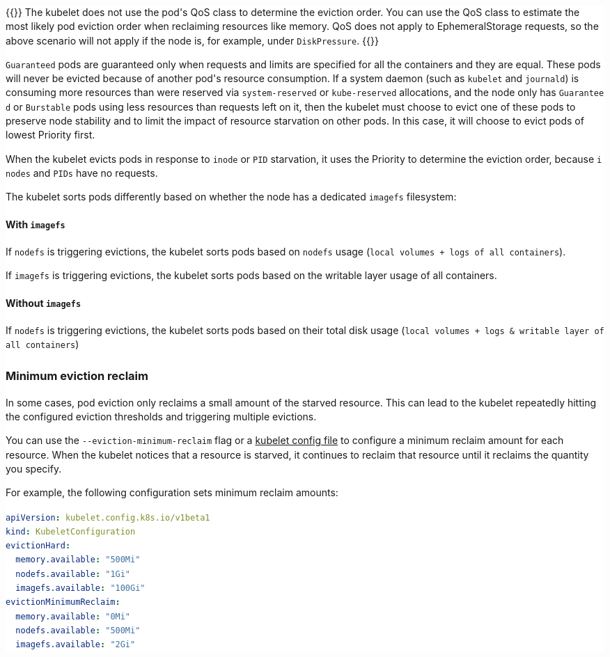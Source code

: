 {{<note>}}
The kubelet does not use the pod's QoS class to determine the eviction order.
You can use the QoS class to estimate the most likely pod eviction order when 
reclaiming resources like memory. QoS does not apply to EphemeralStorage requests,
so the above scenario will not apply if the node is, for example, under `DiskPressure`.
{{</note>}}

`Guaranteed` pods are guaranteed only when requests and limits are specified for
all the containers and they are equal. These pods will never be evicted because
of another pod's resource consumption. If a system daemon (such as `kubelet`
and `journald`) is consuming more resources than were reserved via 
`system-reserved` or `kube-reserved` allocations, and the node only has
`Guaranteed` or `Burstable` pods using less resources than requests left on it,
then the kubelet must choose to evict one of these pods to preserve node stability
and to limit the impact of resource starvation on other pods. In this case, it
will choose to evict pods of lowest Priority first.

When the kubelet evicts pods in response to `inode` or `PID` starvation, it uses
the Priority to determine the eviction order, because `inodes` and `PIDs` have no
requests.

The kubelet sorts pods differently based on whether the node has a dedicated
`imagefs` filesystem:

#### With `imagefs`

If `nodefs` is triggering evictions, the kubelet sorts pods based on `nodefs`
usage (`local volumes + logs of all containers`).

If `imagefs` is triggering evictions, the kubelet sorts pods based on the
writable layer usage of all containers.

#### Without `imagefs`

If `nodefs` is triggering evictions, the kubelet sorts pods based on their total
disk usage (`local volumes + logs & writable layer of all containers`)

### Minimum eviction reclaim

In some cases, pod eviction only reclaims a small amount of the starved resource.
This can lead to the kubelet repeatedly hitting the configured eviction thresholds
and triggering multiple evictions. 

You can use the `--eviction-minimum-reclaim` flag or a [kubelet config file](/docs/tasks/administer-cluster/kubelet-config-file/)
to configure a minimum reclaim amount for each resource. When the kubelet notices
that a resource is starved, it continues to reclaim that resource until it
reclaims the quantity you specify. 

For example, the following configuration sets minimum reclaim amounts: 

```yaml
apiVersion: kubelet.config.k8s.io/v1beta1
kind: KubeletConfiguration
evictionHard:
  memory.available: "500Mi"
  nodefs.available: "1Gi"
  imagefs.available: "100Gi"
evictionMinimumReclaim:
  memory.available: "0Mi"
  nodefs.available: "500Mi"
  imagefs.available: "2Gi"
```
